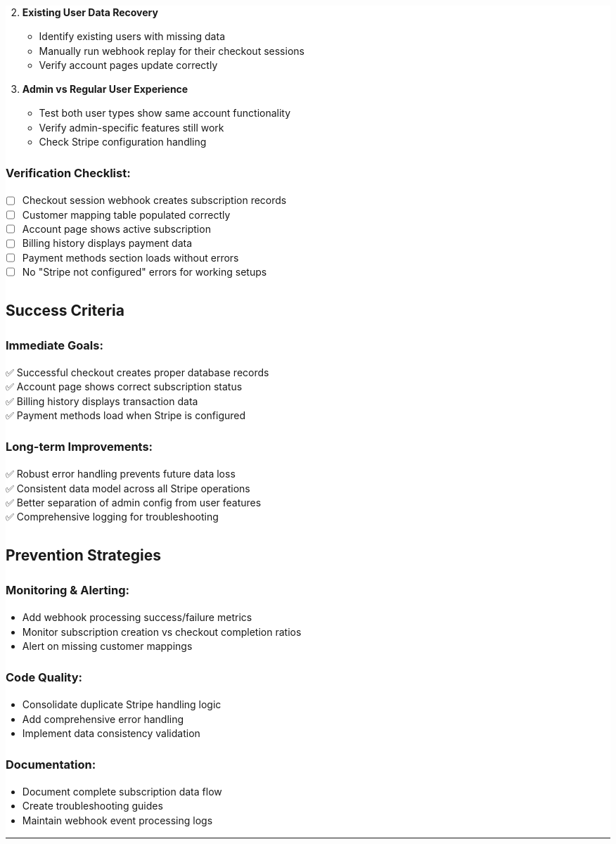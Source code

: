 2. **Existing User Data Recovery**
   - Identify existing users with missing data
   - Manually run webhook replay for their checkout sessions
   - Verify account pages update correctly

3. **Admin vs Regular User Experience**  
   - Test both user types show same account functionality
   - Verify admin-specific features still work
   - Check Stripe configuration handling

### Verification Checklist:
- [ ] Checkout session webhook creates subscription records
- [ ] Customer mapping table populated correctly  
- [ ] Account page shows active subscription
- [ ] Billing history displays payment data
- [ ] Payment methods section loads without errors
- [ ] No "Stripe not configured" errors for working setups

## Success Criteria

### Immediate Goals:
✅ Successful checkout creates proper database records  
✅ Account page shows correct subscription status  
✅ Billing history displays transaction data  
✅ Payment methods load when Stripe is configured  

### Long-term Improvements:
✅ Robust error handling prevents future data loss  
✅ Consistent data model across all Stripe operations  
✅ Better separation of admin config from user features  
✅ Comprehensive logging for troubleshooting  

## Prevention Strategies

### Monitoring & Alerting:
- Add webhook processing success/failure metrics
- Monitor subscription creation vs checkout completion ratios  
- Alert on missing customer mappings

### Code Quality:
- Consolidate duplicate Stripe handling logic
- Add comprehensive error handling
- Implement data consistency validation

### Documentation:
- Document complete subscription data flow
- Create troubleshooting guides
- Maintain webhook event processing logs

---